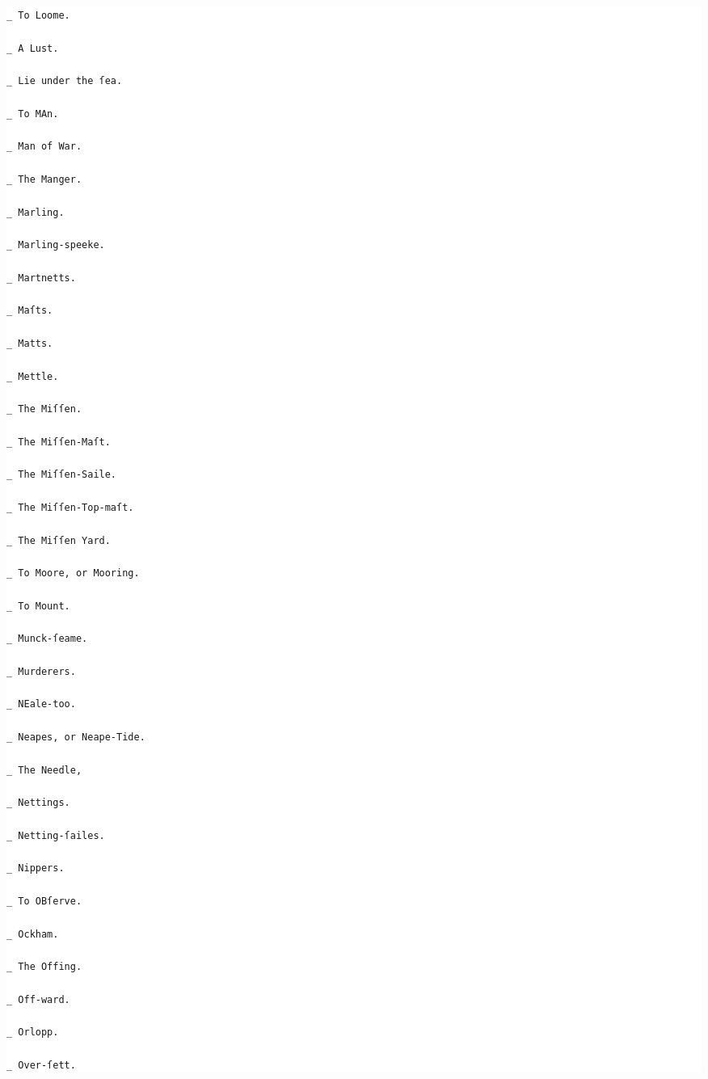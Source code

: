    _ To Loome.

    _ A Lust.

    _ Lie under the ſea.

    _ To MAn.

    _ Man of War.

    _ The Manger.

    _ Marling.

    _ Marling-speeke.

    _ Martnetts.

    _ Maſts.

    _ Matts.

    _ Mettle.

    _ The Miſſen.

    _ The Miſſen-Maſt.

    _ The Miſſen-Saile.

    _ The Miſſen-Top-maſt.

    _ The Miſſen Yard.

    _ To Moore, or Mooring.

    _ To Mount.

    _ Munck-ſeame.

    _ Murderers.

    _ NEale-too.

    _ Neapes, or Neape-Tide.

    _ The Needle,

    _ Nettings.

    _ Netting-ſailes.

    _ Nippers.

    _ To OBſerve.

    _ Ockham.

    _ The Offing.

    _ Off-ward.

    _ Orlopp.

    _ Over-ſett.
